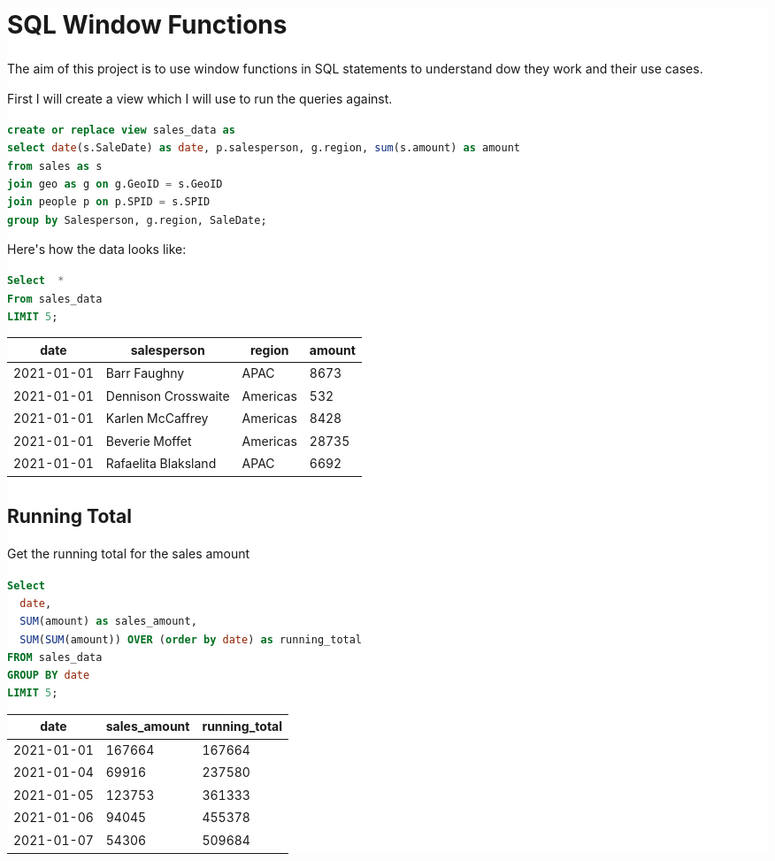 # SQL Window Functions

The aim of this project is to use window functions in SQL statements to understand dow they work and their use cases.

First I will create a view which I will use to run the queries against.

````sql
create or replace view sales_data as
select date(s.SaleDate) as date, p.salesperson, g.region, sum(s.amount) as amount
from sales as s
join geo as g on g.GeoID = s.GeoID
join people p on p.SPID = s.SPID
group by Salesperson, g.region, SaleDate;
````
Here's how the data looks like:

````sql
Select  * 
From sales_data
LIMIT 5;
````
| date      | salesperson      | region      | amount      |
|---------| ---------------- | ----------- |-----------|
| 2021-01-01 | Barr Faughny     | APAC        | 8673        |
| 2021-01-01 | Dennison Crosswaite | Americas    | 532         |
| 2021-01-01 | Karlen McCaffrey | Americas    | 8428        |
| 2021-01-01 | Beverie Moffet   | Americas    | 28735       |
| 2021-01-01 | Rafaelita Blaksland | APAC        | 6692        |

## Running Total

Get the running total for the sales amount

````sql
Select
  date, 
  SUM(amount) as sales_amount,
  SUM(SUM(amount)) OVER (order by date) as running_total
FROM sales_data
GROUP BY date
LIMIT 5;
````
| date      | sales_amount      | running_total      |
| --------- | -----------------| ------------------ |
| 2021-01-01 | 167664            | 167664             |
| 2021-01-04 | 69916             | 237580             |
| 2021-01-05 | 123753            | 361333             |
| 2021-01-06 | 94045             | 455378             |
| 2021-01-07 | 54306             | 509684             |
